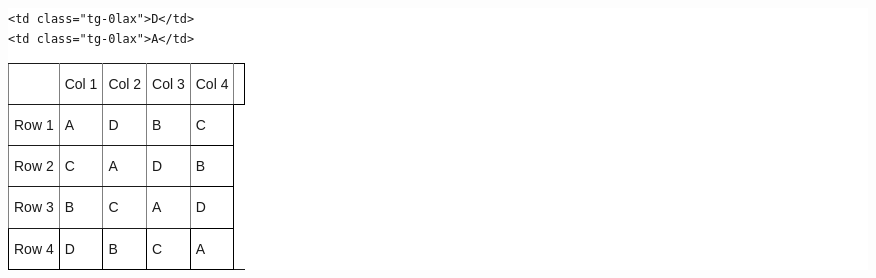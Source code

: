     <td class="tg-0lax">D</td>
    <td class="tg-0lax">A</td>
  </tr>
</table>
  

<style type="text/css">
.tg  {border-collapse:collapse;border-spacing:0;}
.tg td{font-family:Arial, sans-serif;font-size:14px;padding:10px 5px;border-style:solid;border-width:1px;overflow:hidden;word-break:normal;border-color:black;}
.tg th{font-family:Arial, sans-serif;font-size:14px;font-weight:normal;padding:10px 5px;border-style:solid;border-width:1px;overflow:hidden;word-break:normal;border-color:black;}
.tg .tg-0pky{border-color:inherit;text-align:left;vertical-align:top}
.tg .tg-0lax{text-align:left;vertical-align:top}
</style>
<table class="tg">
  <tr>
    <th class="tg-0pky"></th>
    <th class="tg-0pky">Col 1</th>
    <th class="tg-0pky">Col 2</th>
    <th class="tg-0pky">Col 3</th>
    <th class="tg-0pky">Col 4</th>
    <th class="tg-0lax"></th>
  </tr>
  <tr>
    <td class="tg-0pky">Row 1</td>
    <td class="tg-0pky">A</td>
    <td class="tg-0pky">D</td>
    <td class="tg-0pky">B</td>
    <td class="tg-0lax">C</td>
  </tr>
  <tr>
    <td class="tg-0pky">Row 2</td>
    <td class="tg-0pky">C</td>
    <td class="tg-0pky">A</td>
    <td class="tg-0pky">D</td>
    <td class="tg-0lax">B</td>
  </tr>
  <tr>
    <td class="tg-0pky">Row 3</td>
    <td class="tg-0pky">B</td>
    <td class="tg-0pky">C</td>
    <td class="tg-0pky">A</td>
    <td class="tg-0lax">D</td>
  </tr>
  <tr>
    <td class="tg-0lax">Row 4</td>
    <td class="tg-0lax">D</td>
    <td class="tg-0lax">B</td>
    <td class="tg-0lax">C</td>
    <td class="tg-0lax">A</td>
  </tr>
</table>
